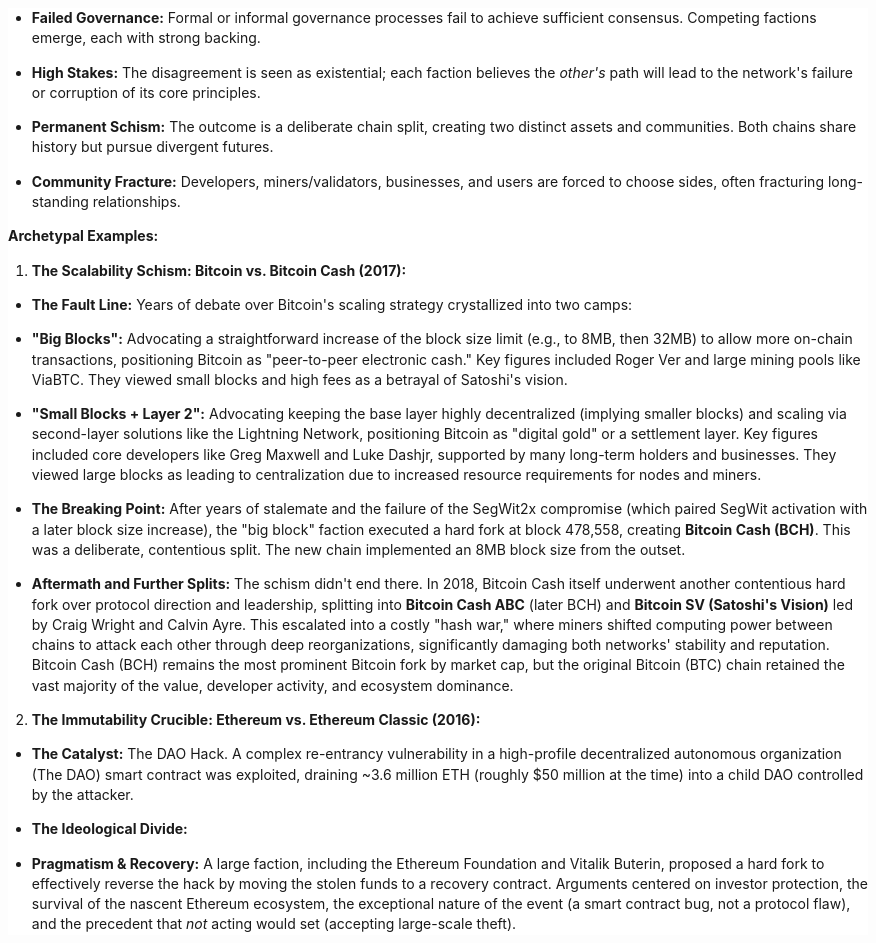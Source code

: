 *   **Failed Governance:** Formal or informal governance processes fail to achieve sufficient consensus. Competing factions emerge, each with strong backing.

*   **High Stakes:** The disagreement is seen as existential; each faction believes the *other's* path will lead to the network's failure or corruption of its core principles.

*   **Permanent Schism:** The outcome is a deliberate chain split, creating two distinct assets and communities. Both chains share history but pursue divergent futures.

*   **Community Fracture:** Developers, miners/validators, businesses, and users are forced to choose sides, often fracturing long-standing relationships.

**Archetypal Examples:**

1.  **The Scalability Schism: Bitcoin vs. Bitcoin Cash (2017):**

*   **The Fault Line:** Years of debate over Bitcoin's scaling strategy crystallized into two camps:

*   **"Big Blocks":** Advocating a straightforward increase of the block size limit (e.g., to 8MB, then 32MB) to allow more on-chain transactions, positioning Bitcoin as "peer-to-peer electronic cash." Key figures included Roger Ver and large mining pools like ViaBTC. They viewed small blocks and high fees as a betrayal of Satoshi's vision.

*   **"Small Blocks + Layer 2":** Advocating keeping the base layer highly decentralized (implying smaller blocks) and scaling via second-layer solutions like the Lightning Network, positioning Bitcoin as "digital gold" or a settlement layer. Key figures included core developers like Greg Maxwell and Luke Dashjr, supported by many long-term holders and businesses. They viewed large blocks as leading to centralization due to increased resource requirements for nodes and miners.

*   **The Breaking Point:** After years of stalemate and the failure of the SegWit2x compromise (which paired SegWit activation with a later block size increase), the "big block" faction executed a hard fork at block 478,558, creating **Bitcoin Cash (BCH)**. This was a deliberate, contentious split. The new chain implemented an 8MB block size from the outset.

*   **Aftermath and Further Splits:** The schism didn't end there. In 2018, Bitcoin Cash itself underwent another contentious hard fork over protocol direction and leadership, splitting into **Bitcoin Cash ABC** (later BCH) and **Bitcoin SV (Satoshi's Vision)** led by Craig Wright and Calvin Ayre. This escalated into a costly "hash war," where miners shifted computing power between chains to attack each other through deep reorganizations, significantly damaging both networks' stability and reputation. Bitcoin Cash (BCH) remains the most prominent Bitcoin fork by market cap, but the original Bitcoin (BTC) chain retained the vast majority of the value, developer activity, and ecosystem dominance.

2.  **The Immutability Crucible: Ethereum vs. Ethereum Classic (2016):**

*   **The Catalyst:** The DAO Hack. A complex re-entrancy vulnerability in a high-profile decentralized autonomous organization (The DAO) smart contract was exploited, draining ~3.6 million ETH (roughly $50 million at the time) into a child DAO controlled by the attacker.

*   **The Ideological Divide:**

*   **Pragmatism & Recovery:** A large faction, including the Ethereum Foundation and Vitalik Buterin, proposed a hard fork to effectively reverse the hack by moving the stolen funds to a recovery contract. Arguments centered on investor protection, the survival of the nascent Ethereum ecosystem, the exceptional nature of the event (a smart contract bug, not a protocol flaw), and the precedent that *not* acting would set (accepting large-scale theft).
